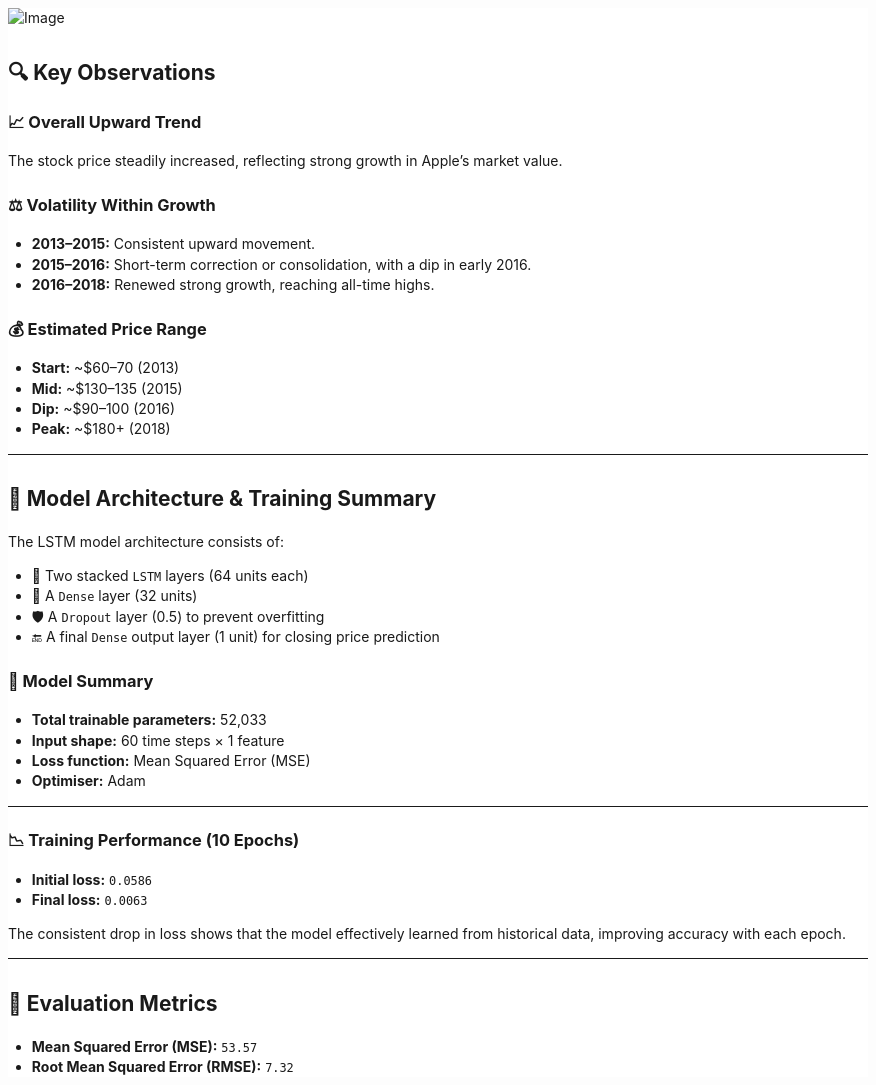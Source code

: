 
![Image](https://github.com/user-attachments/assets/a5a7f4f5-f985-4d78-af30-7418cf329aff)


## 🔍 Key Observations

### 📈 Overall Upward Trend
The stock price steadily increased, reflecting strong growth in Apple’s market value.

### ⚖️ Volatility Within Growth
- **2013–2015:** Consistent upward movement.
- **2015–2016:** Short-term correction or consolidation, with a dip in early 2016.
- **2016–2018:** Renewed strong growth, reaching all-time highs.

### 💰 Estimated Price Range
- **Start:** ~$60–70 (2013)
- **Mid:** ~$130–135 (2015)
- **Dip:** ~$90–100 (2016)
- **Peak:** ~$180+ (2018)

---

## 🧱 Model Architecture & Training Summary

The LSTM model architecture consists of:

- 🔄 Two stacked `LSTM` layers (64 units each)
- 🎯 A `Dense` layer (32 units)
- 🛡️ A `Dropout` layer (0.5) to prevent overfitting
- 🔚 A final `Dense` output layer (1 unit) for closing price prediction

### 🧾 Model Summary
- **Total trainable parameters:** 52,033  
- **Input shape:** 60 time steps × 1 feature  
- **Loss function:** Mean Squared Error (MSE)  
- **Optimiser:** Adam

---

### 📉 Training Performance (10 Epochs)
- **Initial loss:** `0.0586`
- **Final loss:** `0.0063`

The consistent drop in loss shows that the model effectively learned from historical data, improving accuracy with each epoch.

---

## 📏 Evaluation Metrics

- **Mean Squared Error (MSE):** `53.57`
- **Root Mean Squared Error (RMSE):** `7.32`
